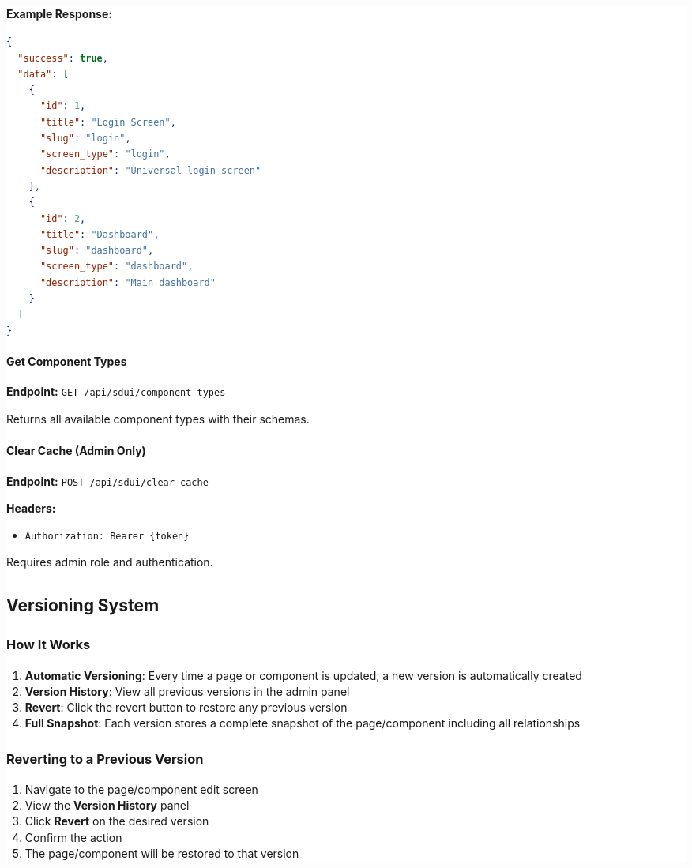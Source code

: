 **Example Response:**
```json
{
  "success": true,
  "data": [
    {
      "id": 1,
      "title": "Login Screen",
      "slug": "login",
      "screen_type": "login",
      "description": "Universal login screen"
    },
    {
      "id": 2,
      "title": "Dashboard",
      "slug": "dashboard",
      "screen_type": "dashboard",
      "description": "Main dashboard"
    }
  ]
}
```

#### Get Component Types

**Endpoint:** `GET /api/sdui/component-types`

Returns all available component types with their schemas.

#### Clear Cache (Admin Only)

**Endpoint:** `POST /api/sdui/clear-cache`

**Headers:**
- `Authorization: Bearer {token}`

Requires admin role and authentication.

## Versioning System

### How It Works

1. **Automatic Versioning**: Every time a page or component is updated, a new version is automatically created
2. **Version History**: View all previous versions in the admin panel
3. **Revert**: Click the revert button to restore any previous version
4. **Full Snapshot**: Each version stores a complete snapshot of the page/component including all relationships

### Reverting to a Previous Version

1. Navigate to the page/component edit screen
2. View the **Version History** panel
3. Click **Revert** on the desired version
4. Confirm the action
5. The page/component will be restored to that version
